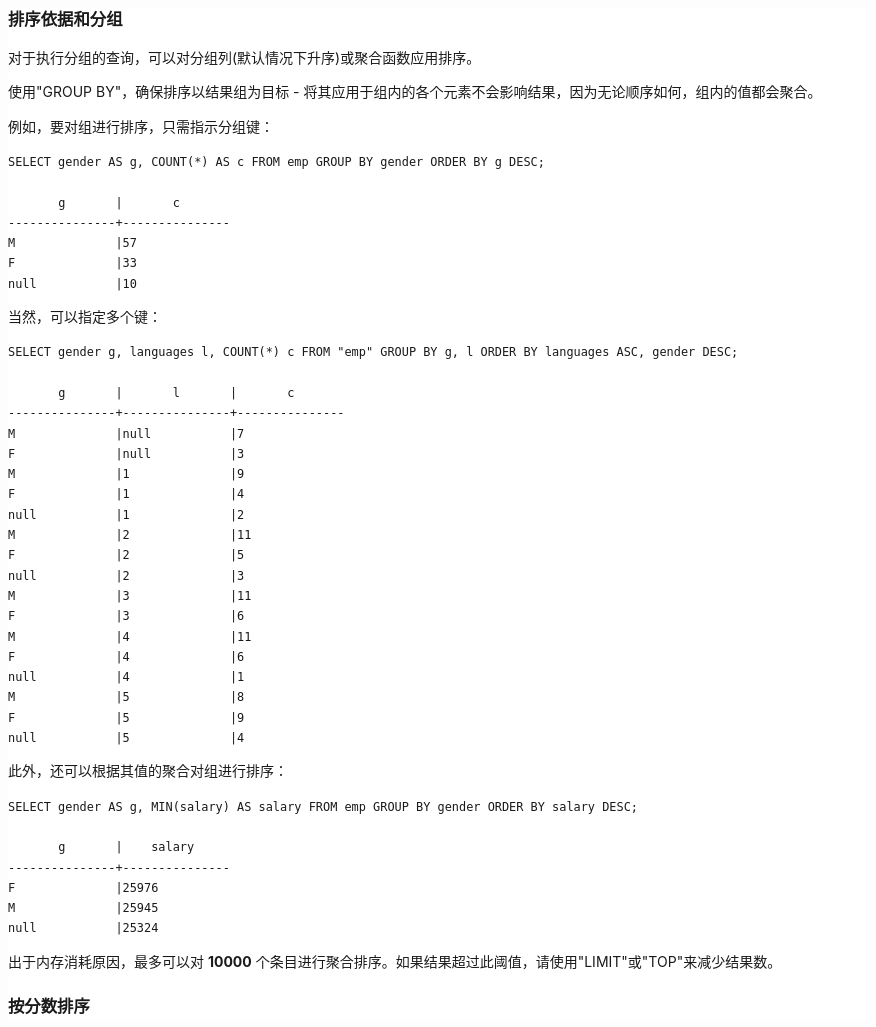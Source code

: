 ### 排序依据和分组

对于执行分组的查询，可以对分组列(默认情况下升序)或聚合函数应用排序。

使用"GROUP BY"，确保排序以结果组为目标 - 将其应用于组内的各个元素不会影响结果，因为无论顺序如何，组内的值都会聚合。

例如，要对组进行排序，只需指示分组键：

    
    
    SELECT gender AS g, COUNT(*) AS c FROM emp GROUP BY gender ORDER BY g DESC;
    
           g       |       c
    ---------------+---------------
    M              |57
    F              |33
    null           |10

当然，可以指定多个键：

    
    
    SELECT gender g, languages l, COUNT(*) c FROM "emp" GROUP BY g, l ORDER BY languages ASC, gender DESC;
    
           g       |       l       |       c
    ---------------+---------------+---------------
    M              |null           |7
    F              |null           |3
    M              |1              |9
    F              |1              |4
    null           |1              |2
    M              |2              |11
    F              |2              |5
    null           |2              |3
    M              |3              |11
    F              |3              |6
    M              |4              |11
    F              |4              |6
    null           |4              |1
    M              |5              |8
    F              |5              |9
    null           |5              |4

此外，还可以根据其值的聚合对组进行排序：

    
    
    SELECT gender AS g, MIN(salary) AS salary FROM emp GROUP BY gender ORDER BY salary DESC;
    
           g       |    salary
    ---------------+---------------
    F              |25976
    M              |25945
    null           |25324

出于内存消耗原因，最多可以对 **10000** 个条目进行聚合排序。如果结果超过此阈值，请使用"LIMIT"或"TOP"来减少结果数。

### 按分数排序
